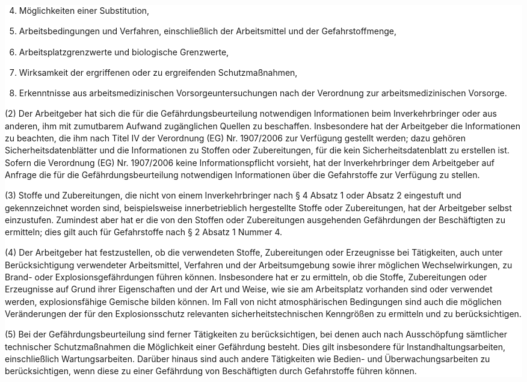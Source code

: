 
4.  Möglichkeiten einer Substitution,


5.  Arbeitsbedingungen und Verfahren, einschließlich der Arbeitsmittel und
    der Gefahrstoffmenge,


6.  Arbeitsplatzgrenzwerte und biologische Grenzwerte,


7.  Wirksamkeit der ergriffenen oder zu ergreifenden Schutzmaßnahmen,


8.  Erkenntnisse aus arbeitsmedizinischen Vorsorgeuntersuchungen nach der
    Verordnung zur arbeitsmedizinischen Vorsorge.




(2) Der Arbeitgeber hat sich die für die Gefährdungsbeurteilung
notwendigen Informationen beim Inverkehrbringer oder aus anderen, ihm
mit zumutbarem Aufwand zugänglichen Quellen zu beschaffen.
Insbesondere hat der Arbeitgeber die Informationen zu beachten, die
ihm nach Titel IV der Verordnung (EG)
Nr. 1907/2006              zur Verfügung gestellt werden; dazu gehören
Sicherheitsdatenblätter und die Informationen zu Stoffen oder
Zubereitungen, für die kein Sicherheitsdatenblatt zu erstellen ist.
Sofern die Verordnung (EG) Nr. 1907/2006 keine Informationspflicht
vorsieht, hat der Inverkehrbringer dem Arbeitgeber auf Anfrage die für
die Gefährdungsbeurteilung notwendigen Informationen über die
Gefahrstoffe zur Verfügung zu stellen.

(3) Stoffe und Zubereitungen, die nicht von einem Inverkehrbringer
nach § 4 Absatz 1 oder Absatz 2 eingestuft und gekennzeichnet worden
sind, beispielsweise innerbetrieblich hergestellte Stoffe oder
Zubereitungen, hat der Arbeitgeber selbst einzustufen. Zumindest aber
hat er die von den Stoffen oder Zubereitungen ausgehenden Gefährdungen
der Beschäftigten zu ermitteln; dies gilt auch für Gefahrstoffe nach §
2 Absatz 1 Nummer 4.

(4) Der Arbeitgeber hat festzustellen, ob die verwendeten Stoffe,
Zubereitungen oder Erzeugnisse bei Tätigkeiten, auch unter
Berücksichtigung verwendeter Arbeitsmittel, Verfahren und der
Arbeitsumgebung sowie ihrer möglichen Wechselwirkungen, zu Brand- oder
Explosionsgefährdungen führen können. Insbesondere hat er zu
ermitteln, ob die Stoffe, Zubereitungen oder Erzeugnisse auf Grund
ihrer Eigenschaften und der Art und Weise, wie sie am Arbeitsplatz
vorhanden sind oder verwendet werden, explosionsfähige Gemische bilden
können. Im Fall von nicht atmosphärischen Bedingungen sind auch die
möglichen Veränderungen der für den Explosionsschutz relevanten
sicherheitstechnischen Kenngrößen zu ermitteln und zu berücksichtigen.

(5) Bei der Gefährdungsbeurteilung sind ferner Tätigkeiten zu
berücksichtigen, bei denen auch nach Ausschöpfung sämtlicher
technischer Schutzmaßnahmen die Möglichkeit einer Gefährdung besteht.
Dies gilt insbesondere für Instandhaltungsarbeiten, einschließlich
Wartungsarbeiten. Darüber hinaus sind auch andere Tätigkeiten wie
Bedien- und Überwachungsarbeiten zu berücksichtigen, wenn diese zu
einer Gefährdung von Beschäftigten durch Gefahrstoffe führen können.
